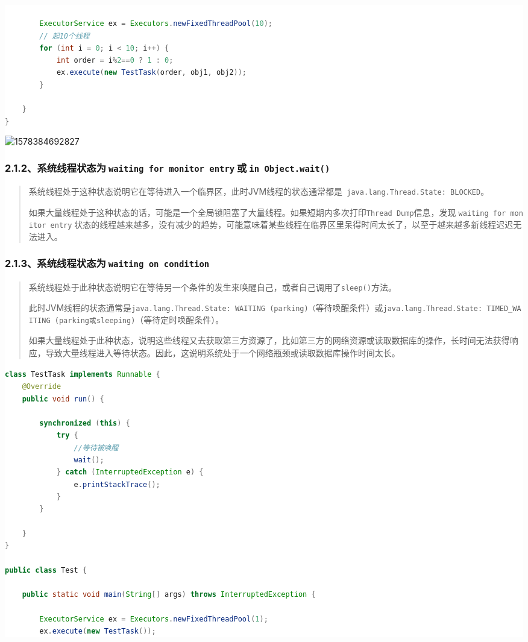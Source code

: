 ```java

        ExecutorService ex = Executors.newFixedThreadPool(10);
        // 起10个线程
        for (int i = 0; i < 10; i++) {
            int order = i%2==0 ? 1 : 0;
            ex.execute(new TestTask(order, obj1, obj2));
        }

    }
}
```

![1578384692827](https://raw.githubusercontent.com/HealerJean123/HealerJean123.github.io/master/blogImages/1578384692827.png)





### 2.1.2、系统线程状态为 `waiting for monitor entry` 或 `in Object.wait()`     

> 系统线程处于这种状态说明它在等待进入一个临界区，此时JVM线程的状态通常都是` java.lang.Thread.State: BLOCKED`。
>
> 如果大量线程处于这种状态的话，可能是一个全局锁阻塞了大量线程。如果短期内多次打印`Thread Dump`信息，发现 `waiting for monitor entry` 状态的线程越来越多，没有减少的趋势，可能意味着某些线程在临界区里呆得时间太长了，以至于越来越多新线程迟迟无法进入。   





### 2.1.3、系统线程状态为 `waiting on condition`      

> 系统线程处于此种状态说明它在等待另一个条件的发生来唤醒自己，或者自己调用了`sleep()`方法。    
>
> 此时JVM线程的状态通常是`java.lang.Thread.State: WAITING (parking)（`等待唤醒条件）或`java.lang.Thread.State: TIMED_WAITING (parking或sleeping)`（等待定时唤醒条件）。     
>
> 
>
> 如果大量线程处于此种状态，说明这些线程又去获取第三方资源了，比如第三方的网络资源或读取数据库的操作，长时间无法获得响应，导致大量线程进入等待状态。因此，这说明系统处于一个网络瓶颈或读取数据库操作时间太长。



```java
class TestTask implements Runnable {
    @Override
    public void run() {

        synchronized (this) {
            try {
                //等待被唤醒
                wait();
            } catch (InterruptedException e) {
                e.printStackTrace();
            }
        }

    }
}

public class Test {

    public static void main(String[] args) throws InterruptedException {

        ExecutorService ex = Executors.newFixedThreadPool(1);
        ex.execute(new TestTask());

```